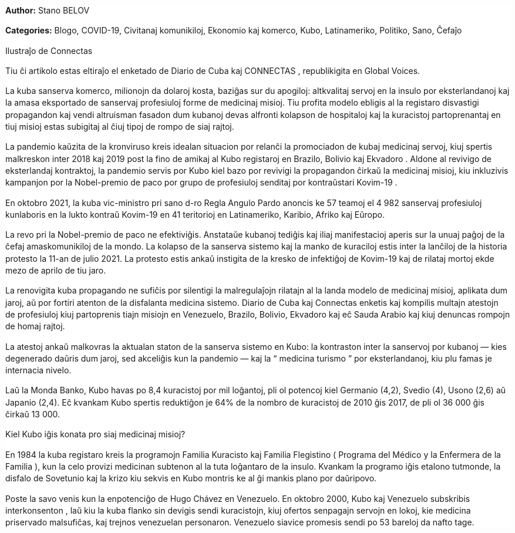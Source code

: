**Author:** Stano BELOV

**Categories:** Blogo, COVID-19, Civitanaj komunikiloj, Ekonomio kaj komerco, Kubo, Latinameriko, Politiko, Sano, Ĉefaĵo

Ilustraĵo de Connectas

Tiu ĉi artikolo estas eltiraĵo el enketado de Diario de Cuba kaj CONNECTAS , republikigita en Global Voices.

La kuba sanserva komerco, milionojn da dolaroj kosta, baziĝas sur du apogiloj: altkvalitaj servoj en la insulo por eksterlandanoj kaj la amasa eksportado de sanservaj profesiuloj forme de medicinaj misioj. Tiu profita modelo ebligis al la registaro disvastigi propagandon kaj vendi altruisman fasadon dum kubanoj devas alfronti kolapson de hospitaloj kaj la kuracistoj partoprenantaj en tiuj misioj estas subigitaj al ĉiuj tipoj de rompo de siaj rajtoj.

La pandemio kaŭzita de la kronviruso kreis idealan situacion por relanĉi la promociadon de kubaj medicinaj servoj, kiuj spertis malkreskon inter 2018 kaj 2019 post la fino de amikaj al Kubo registaroj en Brazilo, Bolivio kaj Ekvadoro . Aldone al revivigo de eksterlandaj kontraktoj, la pandemio servis por Kubo kiel bazo por revivigi la propagandon ĉirkaŭ la medicinaj misioj, kiu inkluzivis kampanjon por la Nobel-premio de paco por grupo de profesiuloj senditaj por kontraŭstari Kovim-19 .

En oktobro 2021, la kuba vic-ministro pri sano d-ro Regla Angulo Pardo anoncis ke 57 teamoj el 4 982 sanservaj profesiuloj kunlaboris en la lukto kontraŭ Kovim-19 en 41 teritorioj en Latinameriko, Karibio, Afriko kaj Eŭropo.

La revo pri la Nobel-premio de paco ne efektiviĝis. Anstataŭe kubanoj tediĝis kaj iliaj manifestacioj aperis sur la unuaj paĝoj de la ĉefaj amaskomunikiloj de la mondo. La kolapso de la sanserva sistemo kaj la manko de kuraciloj estis inter la lanĉiloj de la historia protesto la 11-an de julio 2021. La protesto estis ankaŭ instigita de la kresko de infektiĝoj de Kovim-19 kaj de rilataj mortoj ekde mezo de aprilo de tiu jaro.

La renovigita kuba propagando ne sufiĉis por silentigi la malregulaĵojn rilatajn al la landa modelo de medicinaj misioj, aplikata dum jaroj, aŭ por fortiri atenton de la disfalanta medicina sistemo. Diario de Cuba kaj Connectas enketis kaj kompilis multajn atestojn de profesiuloj kiuj partoprenis tiajn misiojn en Venezuelo, Brazilo, Bolivio, Ekvadoro kaj eĉ Sauda Arabio kaj kiuj denuncas rompojn de homaj rajtoj.

La atestoj ankaŭ malkovras la aktualan staton de la sanserva sistemo en Kubo: la kontraston inter la sanservoj por kubanoj — kies degenerado daŭris dum jaroj, sed akceliĝis kun la pandemio — kaj la “ medicina turismo ” por eksterlandanoj, kiu plu famas je internacia nivelo.

Laŭ la Monda Banko, Kubo havas po 8,4 kuracistoj por mil loĝantoj, pli ol potencoj kiel Germanio (4,2), Svedio (4), Usono (2,6) aŭ Japanio (2,4). Eĉ kvankam Kubo spertis reduktiĝon je 64% de la nombro de kuracistoj de 2010 ĝis 2017, de pli ol 36 000 ĝis ĉirkaŭ 13 000.

Kiel Kubo iĝis konata pro siaj medicinaj misioj?

En 1984 la kuba registaro kreis la programojn Familia Kuracisto kaj Familia Flegistino ( Programa del Médico y la Enfermera de la Familia ), kun la celo provizi medicinan subtenon al la tuta loĝantaro de la insulo. Kvankam la programo iĝis etalono tutmonde, la disfalo de Sovetunio kaj la krizo kiu sekvis en Kubo montris ke al ĝi mankis plano por daŭripovo.

Poste la savo venis kun la enpotenciĝo de Hugo Chávez en Venezuelo. En oktobro 2000, Kubo kaj Venezuelo subskribis interkonsenton , laŭ kiu la kuba flanko sin devigis sendi kuracistojn, kiuj ofertos senpagajn servojn en lokoj, kie medicina priservado malsufiĉas, kaj trejnos venezuelan personaron. Venezuelo siavice promesis sendi po 53 bareloj da nafto tage.
